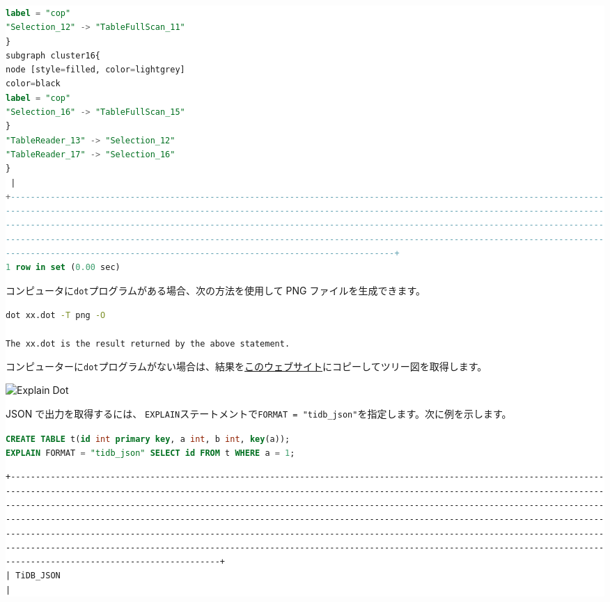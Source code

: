 ```sql
label = "cop"
"Selection_12" -> "TableFullScan_11"
}
subgraph cluster16{
node [style=filled, color=lightgrey]
color=black
label = "cop"
"Selection_16" -> "TableFullScan_15"
}
"TableReader_13" -> "Selection_12"
"TableReader_17" -> "Selection_16"
}
 |
+-----------------------------------------------------------------------------------------------------------------------------------------------------------------------------------------------------------------------------------------------------------------------------------------------------------------------------------------------------------------------------------------------------------------------------------------------------------------------------------------------------------------------------------------------------------------------------+
1 row in set (0.00 sec)
```

コンピュータに`dot`プログラムがある場合、次の方法を使用して PNG ファイルを生成できます。

```bash
dot xx.dot -T png -O

The xx.dot is the result returned by the above statement.
```

コンピューターに`dot`プログラムがない場合は、結果を[このウェブサイト](http://www.webgraphviz.com/)にコピーしてツリー図を取得します。

![Explain Dot](/media/explain_dot.png)

</div>

<div label="JSON">

JSON で出力を取得するには、 `EXPLAIN`ステートメントで`FORMAT = "tidb_json"`を指定します。次に例を示します。

```sql
CREATE TABLE t(id int primary key, a int, b int, key(a));
EXPLAIN FORMAT = "tidb_json" SELECT id FROM t WHERE a = 1;
```

```
+------------------------------------------------------------------------------------------------------------------------------------------------------------------------------------------------------------------------------------------------------------------------------------------------------------------------------------------------------------------------------------------------------------------------------------------------------------------------------------------------------------------------------------------------------------------------------------------------------------------------------------------------------------------------------------------------------------------------------------------------------------------------------------------+
| TiDB_JSON                                                                                                                                                                                                                                                                                                                                                                                                                                                                                                                                                                                                                                                                                                                                                                                |
```